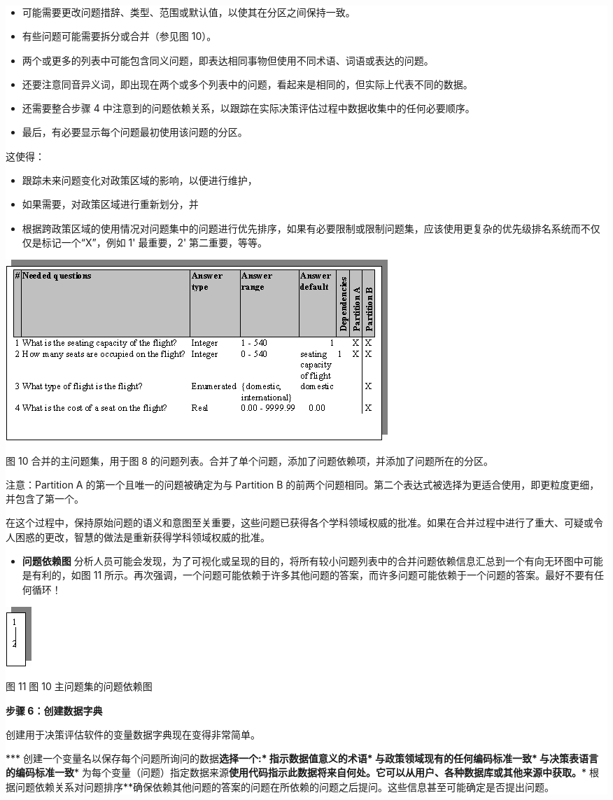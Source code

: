 +   可能需要更改问题措辞、类型、范围或默认值，以使其在分区之间保持一致。

+   有些问题可能需要拆分或合并（参见图 10）。

+   两个或更多的列表中可能包含同义问题，即表达相同事物但使用不同术语、词语或表达的问题。

+   还要注意同音异义词，即出现在两个或多个列表中的问题，看起来是相同的，但实际上代表不同的数据。

+   还需要整合步骤 4 中注意到的问题依赖关系，以跟踪在实际决策评估过程中数据收集中的任何必要顺序。

+   最后，有必要显示每个问题最初使用该问题的分区。

这使得：

+   跟踪未来问题变化对政策区域的影响，以便进行维护，

+   如果需要，对政策区域进行重新划分，并

+   根据跨政策区域的使用情况对问题集中的问题进行优先排序，如果有必要限制或限制问题集，应该使用更复杂的优先级排名系统而不仅仅是标记一个“X”，例如 1' 最重要，2' 第二重要，等等。

![如何在软件开发中使用决策表方法](img/d2530fd0e271857364abe552cb9b7efd.png)

图 10 合并的主问题集，用于图 8 的问题列表。合并了单个问题，添加了问题依赖项，并添加了问题所在的分区。

注意：Partition A 的第一个且唯一的问题被确定为与 Partition B 的前两个问题相同。第二个表达式被选择为更适合使用，即更粒度更细，并包含了第一个。

在这个过程中，保持原始问题的语义和意图至关重要，这些问题已获得各个学科领域权威的批准。如果在合并过程中进行了重大、可疑或令人困惑的更改，智慧的做法是重新获得学科领域权威的批准。

+   **问题依赖图** 分析人员可能会发现，为了可视化或呈现的目的，将所有较小问题列表中的合并问题依赖信息汇总到一个有向无环图中可能是有利的，如图 11 所示。再次强调，一个问题可能依赖于许多其他问题的答案，而许多问题可能依赖于一个问题的答案。最好不要有任何循环！

![如何在软件开发中使用决策表方法](img/11e479f0a9fa136400b05b35fe15846c.png)

图 11 图 10 主问题集的问题依赖图

**步骤 6：创建数据字典**

创建用于决策评估软件的变量数据字典现在变得非常简单。

***   创建一个变量名以保存每个问题所询问的数据**选择一个:*   指示数据值意义的术语*   与政策领域现有的任何编码标准一致*   与决策表语言的编码标准一致***   为每个变量（问题）指定数据来源**使用代码指示此数据将来自何处。它可以从用户、各种数据库或其他来源中获取。***   根据问题依赖关系对问题排序**确保依赖其他问题的答案的问题在所依赖的问题之后提问。这些信息甚至可能确定是否提出问题。
